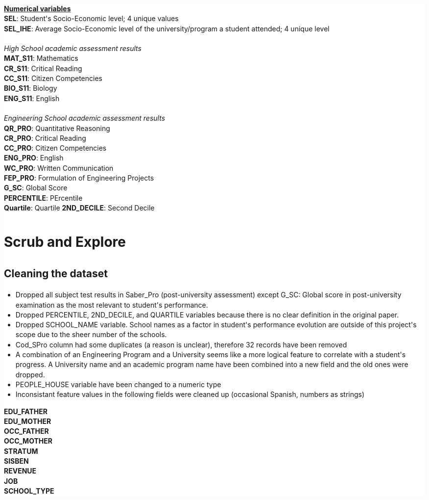 <u><b>Numerical variables</b></u><br>
**SEL**: Student's Socio-Economic level; 4 unique values<br>
**SEL_IHE**: Average Socio-Economic level of the university/program a student attended; 4 unique level<br><br>
*High School academic assessment results*<br>
**MAT_S11**: Mathematics<br> 
**CR_S11**:  Critical Reading          <br> 
**CC_S11**:  Citizen Competencies          <br> 
**BIO_S11**:  Biology         <br>
**ENG_S11**:  English         <br><br>
*Engineering School academic assessment results*<br>
**QR_PRO**:  Quantitative Reasoning         <br>
**CR_PRO**:  Critical Reading         <br>
**CC_PRO**:  Citizen Competencies         <br>
**ENG_PRO**: English         <br>
**WC_PRO**:  Written Communication          <br>
**FEP_PRO**: Formulation of Engineering Projects         <br>
**G_SC**:   Global Score           <br>
**PERCENTILE**: PErcentile      <br>
**Quartile**: Quartile
**2ND_DECILE**: Second Decile      <br> 


# Scrub and Explore

## Cleaning the dataset


* Dropped all subject test results in Saber_Pro (post-university assessment) except G_SC: Global score in post-university examination as the most relevant to student's performance.
* Dropped PERCENTILE, 2ND_DECILE, and QUARTILE variables because there is no clear definition in the original paper.
* Dropped SCHOOL_NAME variable. School names as a factor in student's performance evolution are outside of this project's scope due to the sheer number of the schools.
* Cod_SPro column had some duplicates (a reason is unclear), therefore 32 records have been removed
* A combination of an Engineering Program and a University seems like a more logical feature to correlate with a student's progress. A University name and an academic program name have been combined into a new field and the old ones were dropped.
* PEOPLE_HOUSE variable have been changed to a numeric type
* Inconsistant feature values in the following fields were cleaned up (occasional Spanish, numbers as strings)

**EDU_FATHER**<br>
**EDU_MOTHER**<br>
**OCC_FATHER**<br>
**OCC_MOTHER**<br>
**STRATUM**<br>
**SISBEN**<br>
**REVENUE**<br>
**JOB**<br>
**SCHOOL_TYPE**<br>

